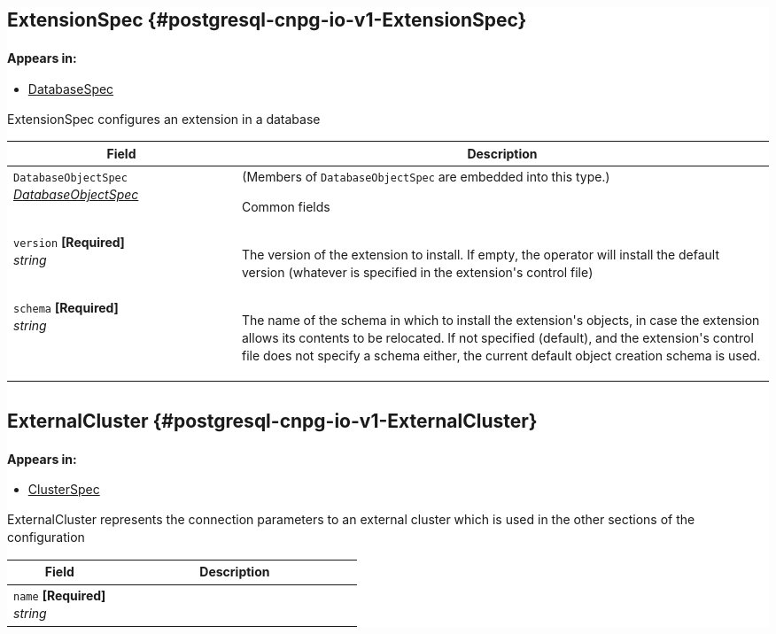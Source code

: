 ## ExtensionSpec     {#postgresql-cnpg-io-v1-ExtensionSpec}


**Appears in:**

- [DatabaseSpec](#postgresql-cnpg-io-v1-DatabaseSpec)


<p>ExtensionSpec configures an extension in a database</p>


<table class="table">
<thead><tr><th width="30%">Field</th><th>Description</th></tr></thead>
<tbody>
<tr><td><code>DatabaseObjectSpec</code><br/>
<a href="#postgresql-cnpg-io-v1-DatabaseObjectSpec"><i>DatabaseObjectSpec</i></a>
</td>
<td>(Members of <code>DatabaseObjectSpec</code> are embedded into this type.)
   <p>Common fields</p>
</td>
</tr>
<tr><td><code>version</code> <B>[Required]</B><br/>
<i>string</i>
</td>
<td>
   <p>The version of the extension to install. If empty, the operator will
install the default version (whatever is specified in the
extension's control file)</p>
</td>
</tr>
<tr><td><code>schema</code> <B>[Required]</B><br/>
<i>string</i>
</td>
<td>
   <p>The name of the schema in which to install the extension's objects,
in case the extension allows its contents to be relocated. If not
specified (default), and the extension's control file does not
specify a schema either, the current default object creation schema
is used.</p>
</td>
</tr>
</tbody>
</table>

## ExternalCluster     {#postgresql-cnpg-io-v1-ExternalCluster}


**Appears in:**

- [ClusterSpec](#postgresql-cnpg-io-v1-ClusterSpec)


<p>ExternalCluster represents the connection parameters to an
external cluster which is used in the other sections of the configuration</p>


<table class="table">
<thead><tr><th width="30%">Field</th><th>Description</th></tr></thead>
<tbody>
<tr><td><code>name</code> <B>[Required]</B><br/>
<i>string</i>
</td>
<td>
